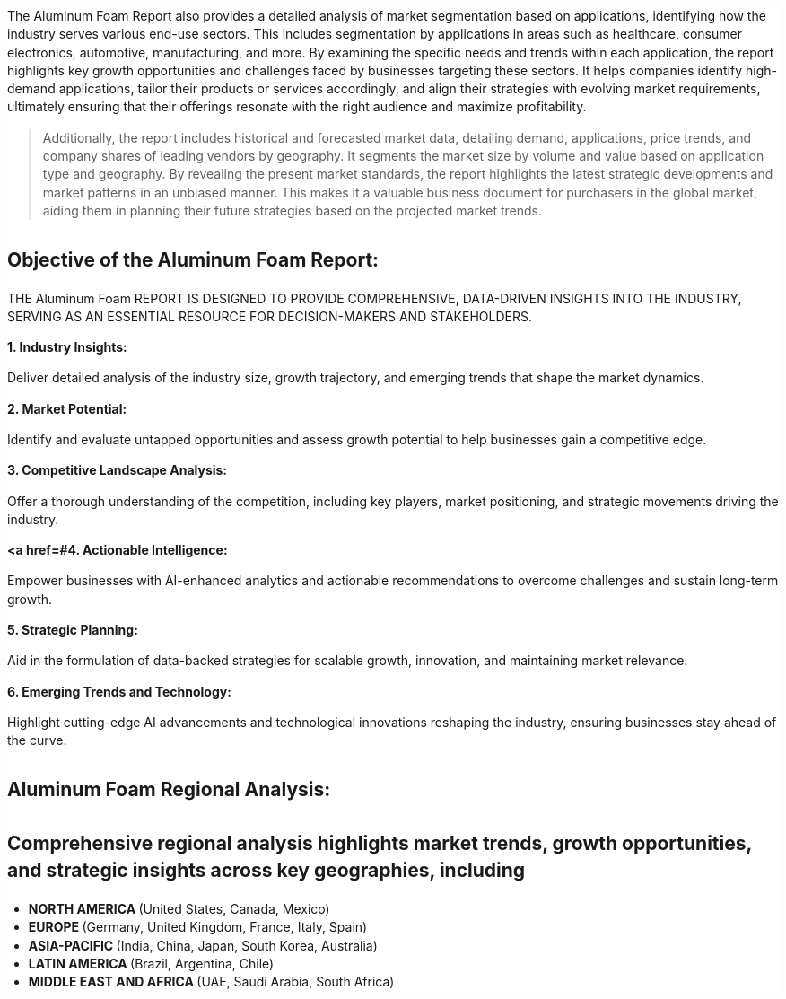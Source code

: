 The Aluminum Foam Report also provides a detailed analysis of market segmentation based on applications, identifying how the industry serves various end-use sectors. This includes segmentation by applications in areas such as healthcare, consumer electronics, automotive, manufacturing, and more. By examining the specific needs and trends within each application, the report highlights key growth opportunities and challenges faced by businesses targeting these sectors. It helps companies identify high-demand applications, tailor their products or services accordingly, and align their strategies with evolving market requirements, ultimately ensuring that their offerings resonate with the right audience and maximize profitability.

<blockquote class=""article-editor-content__blockquote"">Additionally, the report includes historical and forecasted market data, detailing demand, applications, price trends, and company shares of leading vendors by geography. It segments the market size by volume and value based on application type and geography. By revealing the present market standards, the report highlights the latest strategic developments and market patterns in an unbiased manner. This makes it a valuable business document for purchasers in the global market, aiding them in planning their future strategies based on the projected market trends.</blockquote>

<h2>Objective of the Aluminum Foam Report:</h2>

THE Aluminum Foam REPORT IS DESIGNED TO PROVIDE COMPREHENSIVE, DATA-DRIVEN INSIGHTS INTO THE INDUSTRY, SERVING AS AN ESSENTIAL RESOURCE FOR DECISION-MAKERS AND STAKEHOLDERS.

<strong>1. Industry Insights:</strong>

Deliver detailed analysis of the industry size, growth trajectory, and emerging trends that shape the market dynamics.

<strong>2. Market Potential:</strong>

Identify and evaluate untapped opportunities and assess growth potential to help businesses gain a competitive edge.

<strong>3. Competitive Landscape Analysis:</strong>

Offer a thorough understanding of the competition, including key players, market positioning, and strategic movements driving the industry.

<strong><a href=#4. Actionable Intelligence:</strong>

Empower businesses with AI-enhanced analytics and actionable recommendations to overcome challenges and sustain long-term growth.

<strong>5. Strategic Planning:</strong>

Aid in the formulation of data-backed strategies for scalable growth, innovation, and maintaining market relevance.

<strong>6. Emerging Trends and Technology:</strong>

Highlight cutting-edge AI advancements and technological innovations reshaping the industry, ensuring businesses stay ahead of the curve.

<h2>Aluminum Foam Regional Analysis:</h2>

<h2>Comprehensive regional analysis highlights market trends, growth opportunities, and strategic insights across key geographies, including</h2>

<ul>
  <li><strong>NORTH AMERICA </strong>(United States, Canada, Mexico)</li>
  <li><strong>EUROPE </strong>(Germany, United Kingdom, France, Italy, Spain)</li>
  <li><strong>ASIA-PACIFIC </strong>(India, China, Japan, South Korea, Australia)</li>
  <li><strong>LATIN AMERICA </strong>(Brazil, Argentina, Chile)</li>
  <li><strong>MIDDLE EAST AND AFRICA </strong>(UAE, Saudi Arabia, South Africa)</li>
</ul>

